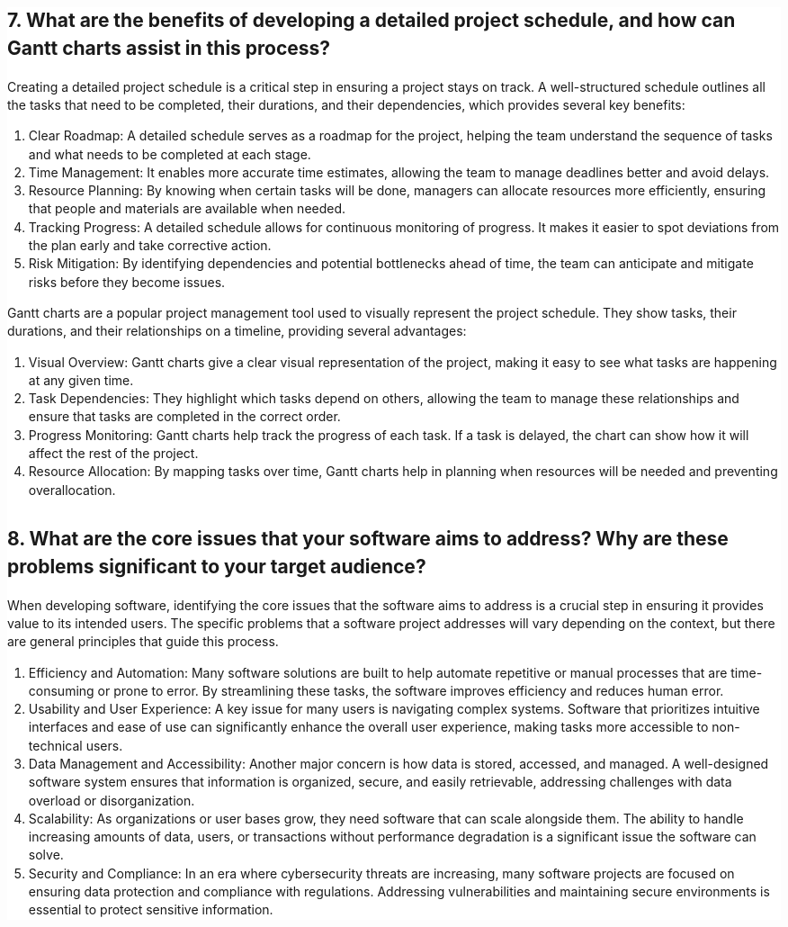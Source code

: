 
## 7. What are the benefits of developing a detailed project schedule, and how can Gantt charts assist in this process?

Creating a detailed project schedule is a critical step in ensuring a project stays on track. A well-structured schedule outlines all the tasks that need to be completed, their durations, and their dependencies, which provides several key benefits:

1.	Clear Roadmap: A detailed schedule serves as a roadmap for the project, helping the team understand the sequence of tasks and what needs to be completed at each stage.
2.	Time Management: It enables more accurate time estimates, allowing the team to manage deadlines better and avoid delays.
3.	Resource Planning: By knowing when certain tasks will be done, managers can allocate resources more efficiently, ensuring that people and materials are available when needed.
4.	Tracking Progress: A detailed schedule allows for continuous monitoring of progress. It makes it easier to spot deviations from the plan early and take corrective action.
5.	Risk Mitigation: By identifying dependencies and potential bottlenecks ahead of time, the team can anticipate and mitigate risks before they become issues.

Gantt charts are a popular project management tool used to visually represent the project schedule. They show tasks, their durations, and their relationships on a timeline, providing several advantages:

1.	Visual Overview: Gantt charts give a clear visual representation of the project, making it easy to see what tasks are happening at any given time.
2.	Task Dependencies: They highlight which tasks depend on others, allowing the team to manage these relationships and ensure that tasks are completed in the correct order.
3.	Progress Monitoring: Gantt charts help track the progress of each task. If a task is delayed, the chart can show how it will affect the rest of the project.
4.	Resource Allocation: By mapping tasks over time, Gantt charts help in planning when resources will be needed and preventing overallocation.


## 8. What are the core issues that your software aims to address? Why are these problems significant to your target audience?

When developing software, identifying the core issues that the software aims to address is a crucial step in ensuring it provides value to its intended users. The specific problems that a software project addresses will vary depending on the context, but there are general principles that guide this process.

1.	Efficiency and Automation: Many software solutions are built to help automate repetitive or manual processes that are time-consuming or prone to error. By streamlining these tasks, the software improves efficiency and reduces human error.
2.	Usability and User Experience: A key issue for many users is navigating complex systems. Software that prioritizes intuitive interfaces and ease of use can significantly enhance the overall user experience, making tasks more accessible to non-technical users.
3.	Data Management and Accessibility: Another major concern is how data is stored, accessed, and managed. A well-designed software system ensures that information is organized, secure, and easily retrievable, addressing challenges with data overload or disorganization.
4.	Scalability: As organizations or user bases grow, they need software that can scale alongside them. The ability to handle increasing amounts of data, users, or transactions without performance degradation is a significant issue the software can solve.
5.	Security and Compliance: In an era where cybersecurity threats are increasing, many software projects are focused on ensuring data protection and compliance with regulations. Addressing vulnerabilities and maintaining secure environments is essential to protect sensitive information.
	